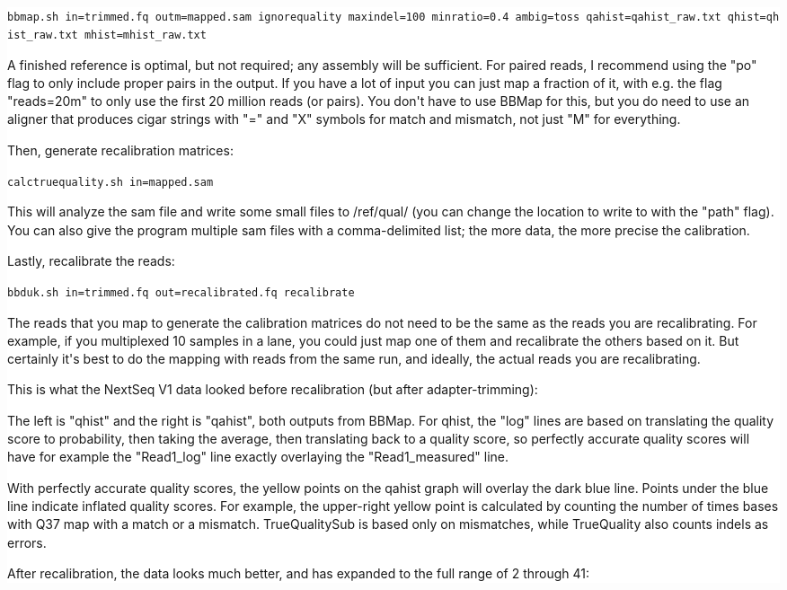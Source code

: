     bbmap.sh in=trimmed.fq outm=mapped.sam ignorequality maxindel=100 minratio=0.4 ambig=toss qahist=qahist_raw.txt qhist=qhist_raw.txt mhist=mhist_raw.txt

A finished reference is optimal, but not required; any
assembly will be sufficient. For paired reads, I recommend
using the "po" flag to only include proper pairs in the
output. If you have a lot of input you can just map a
fraction of it, with e.g. the flag "reads=20m" to only use
the first 20 million reads (or pairs). You don't have to use
BBMap for this, but you do need to use an aligner that
produces cigar strings with "=" and "X" symbols for match
and mismatch, not just "M" for everything.

Then, generate recalibration matrices:

    calctruequality.sh in=mapped.sam

This will analyze the sam file and write some small files to
/ref/qual/ (you can change the location to write to with the
"path" flag). You can also give the program multiple sam
files with a comma-delimited list; the more data, the more
precise the calibration.

Lastly, recalibrate the reads:

    bbduk.sh in=trimmed.fq out=recalibrated.fq recalibrate

The reads that you map to generate the calibration matrices
do not need to be the same as the reads you are
recalibrating. For example, if you multiplexed 10 samples in
a lane, you could just map one of them and recalibrate the
others based on it. But certainly it's best to do the
mapping with reads from the same run, and ideally, the
actual reads you are recalibrating.

This is what the NextSeq V1 data looked before recalibration
(but after adapter-trimming):

The left is "qhist" and the right is "qahist", both outputs
from BBMap. For qhist, the "log" lines are based on
translating the quality score to probability, then taking
the average, then translating back to a quality score, so
perfectly accurate quality scores will have for example the
"Read1_log" line exactly overlaying the "Read1_measured"
line.

With perfectly accurate quality scores, the yellow points on
the qahist graph will overlay the dark blue line. Points
under the blue line indicate inflated quality scores. For
example, the upper-right yellow point is calculated by
counting the number of times bases with Q37 map with a match
or a mismatch. TrueQualitySub is based only on mismatches,
while TrueQuality also counts indels as errors.

After recalibration, the data looks much better, and has
expanded to the full range of 2 through 41:
